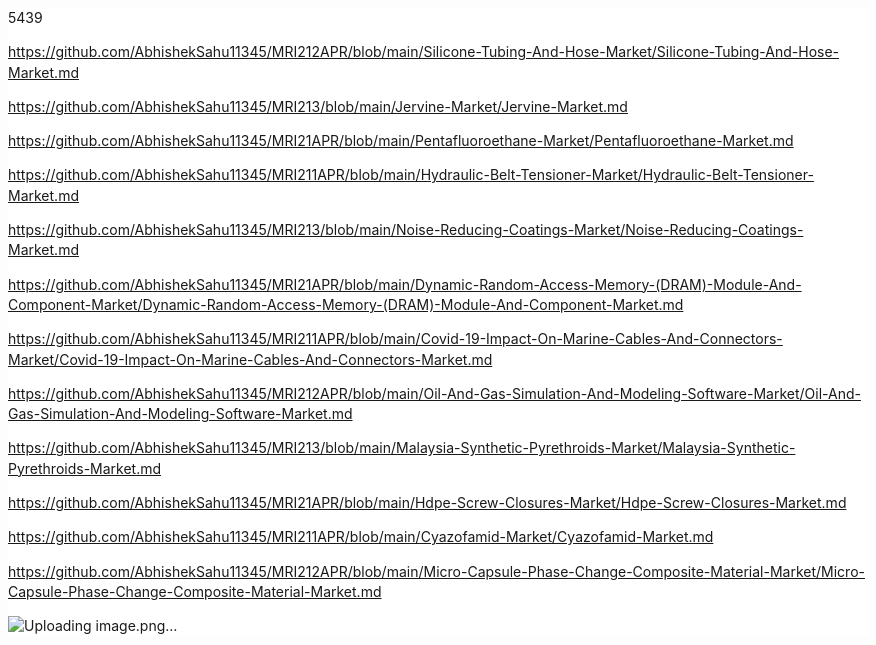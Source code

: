 5439</p><p><a href="https://github.com/AbhishekSahu11345/MRI212APR/blob/main/Silicone-Tubing-And-Hose-Market/Silicone-Tubing-And-Hose-Market.md">https://github.com/AbhishekSahu11345/MRI212APR/blob/main/Silicone-Tubing-And-Hose-Market/Silicone-Tubing-And-Hose-Market.md</a></p><p><a href="https://github.com/AbhishekSahu11345/MRI213/blob/main/Jervine-Market/Jervine-Market.md">https://github.com/AbhishekSahu11345/MRI213/blob/main/Jervine-Market/Jervine-Market.md</a></p><p><a href="https://github.com/AbhishekSahu11345/MRI21APR/blob/main/Pentafluoroethane-Market/Pentafluoroethane-Market.md">https://github.com/AbhishekSahu11345/MRI21APR/blob/main/Pentafluoroethane-Market/Pentafluoroethane-Market.md</a></p><p><a href="https://github.com/AbhishekSahu11345/MRI211APR/blob/main/Hydraulic-Belt-Tensioner-Market/Hydraulic-Belt-Tensioner-Market.md">https://github.com/AbhishekSahu11345/MRI211APR/blob/main/Hydraulic-Belt-Tensioner-Market/Hydraulic-Belt-Tensioner-Market.md</a></p><p><a href="https://github.com/AbhishekSahu11345/MRI213/blob/main/Noise-Reducing-Coatings-Market/Noise-Reducing-Coatings-Market.md">https://github.com/AbhishekSahu11345/MRI213/blob/main/Noise-Reducing-Coatings-Market/Noise-Reducing-Coatings-Market.md</a></p><p><a href="https://github.com/AbhishekSahu11345/MRI21APR/blob/main/Dynamic-Random-Access-Memory-(DRAM)-Module-And-Component-Market/Dynamic-Random-Access-Memory-(DRAM)-Module-And-Component-Market.md">https://github.com/AbhishekSahu11345/MRI21APR/blob/main/Dynamic-Random-Access-Memory-(DRAM)-Module-And-Component-Market/Dynamic-Random-Access-Memory-(DRAM)-Module-And-Component-Market.md</a></p><p><a href="https://github.com/AbhishekSahu11345/MRI211APR/blob/main/Covid-19-Impact-On-Marine-Cables-And-Connectors-Market/Covid-19-Impact-On-Marine-Cables-And-Connectors-Market.md">https://github.com/AbhishekSahu11345/MRI211APR/blob/main/Covid-19-Impact-On-Marine-Cables-And-Connectors-Market/Covid-19-Impact-On-Marine-Cables-And-Connectors-Market.md</a></p><p><a href="https://github.com/AbhishekSahu11345/MRI212APR/blob/main/Oil-And-Gas-Simulation-And-Modeling-Software-Market/Oil-And-Gas-Simulation-And-Modeling-Software-Market.md">https://github.com/AbhishekSahu11345/MRI212APR/blob/main/Oil-And-Gas-Simulation-And-Modeling-Software-Market/Oil-And-Gas-Simulation-And-Modeling-Software-Market.md</a></p><p><a href="https://github.com/AbhishekSahu11345/MRI213/blob/main/Malaysia-Synthetic-Pyrethroids-Market/Malaysia-Synthetic-Pyrethroids-Market.md">https://github.com/AbhishekSahu11345/MRI213/blob/main/Malaysia-Synthetic-Pyrethroids-Market/Malaysia-Synthetic-Pyrethroids-Market.md</a></p><p><a href="https://github.com/AbhishekSahu11345/MRI21APR/blob/main/Hdpe-Screw-Closures-Market/Hdpe-Screw-Closures-Market.md">https://github.com/AbhishekSahu11345/MRI21APR/blob/main/Hdpe-Screw-Closures-Market/Hdpe-Screw-Closures-Market.md</a></p><p><a href="https://github.com/AbhishekSahu11345/MRI211APR/blob/main/Cyazofamid-Market/Cyazofamid-Market.md">https://github.com/AbhishekSahu11345/MRI211APR/blob/main/Cyazofamid-Market/Cyazofamid-Market.md</a></p><p><a href="https://github.com/AbhishekSahu11345/MRI212APR/blob/main/Micro-Capsule-Phase-Change-Composite-Material-Market/Micro-Capsule-Phase-Change-Composite-Material-Market.md">https://github.com/AbhishekSahu11345/MRI212APR/blob/main/Micro-Capsule-Phase-Change-Composite-Material-Market/Micro-Capsule-Phase-Change-Composite-Material-Market.md</a></p>
![Uploading image.png…]()
